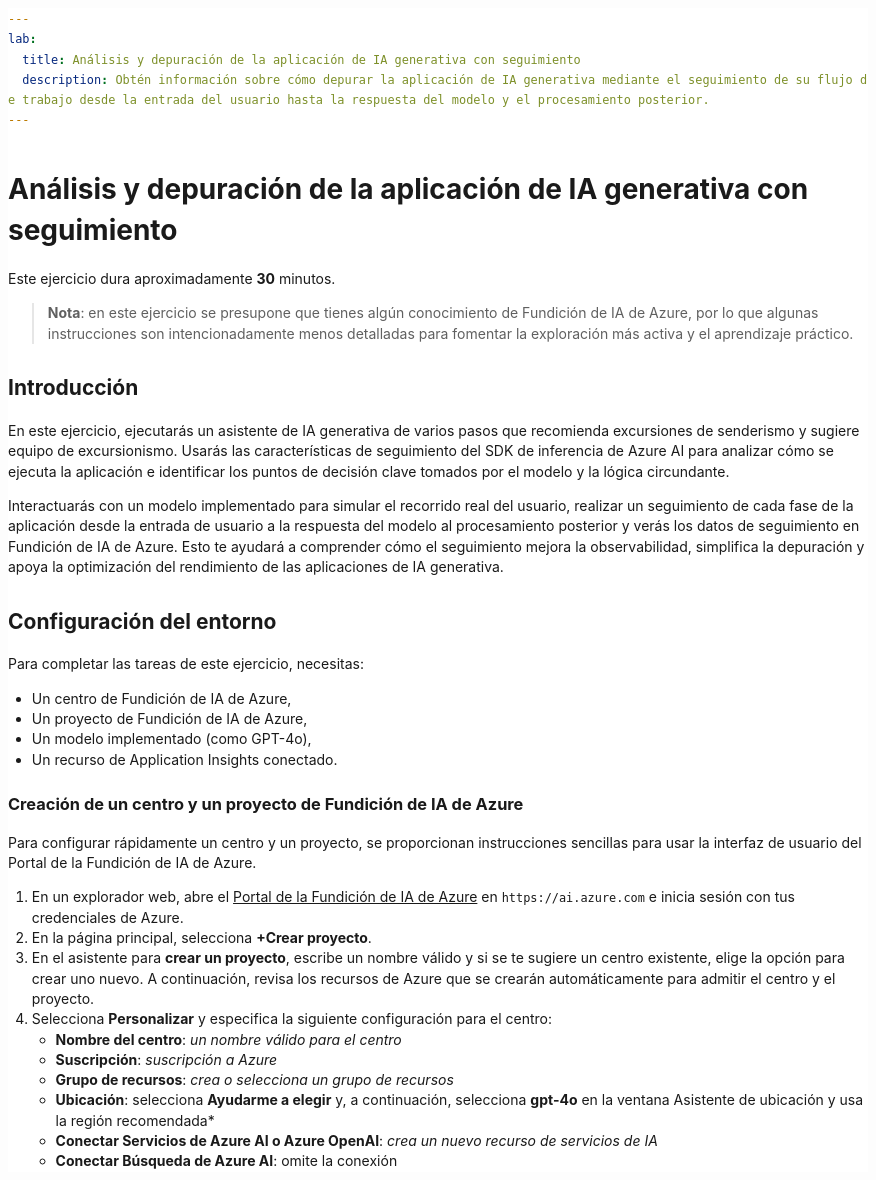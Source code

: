 ```yaml
---
lab:
  title: Análisis y depuración de la aplicación de IA generativa con seguimiento
  description: Obtén información sobre cómo depurar la aplicación de IA generativa mediante el seguimiento de su flujo de trabajo desde la entrada del usuario hasta la respuesta del modelo y el procesamiento posterior.
---
```


# Análisis y depuración de la aplicación de IA generativa con seguimiento

Este ejercicio dura aproximadamente **30** minutos.

> **Nota**: en este ejercicio se presupone que tienes algún conocimiento de Fundición de IA de Azure, por lo que algunas instrucciones son intencionadamente menos detalladas para fomentar la exploración más activa y el aprendizaje práctico.

## Introducción

En este ejercicio, ejecutarás un asistente de IA generativa de varios pasos que recomienda excursiones de senderismo y sugiere equipo de excursionismo. Usarás las características de seguimiento del SDK de inferencia de Azure AI para analizar cómo se ejecuta la aplicación e identificar los puntos de decisión clave tomados por el modelo y la lógica circundante.

Interactuarás con un modelo implementado para simular el recorrido real del usuario, realizar un seguimiento de cada fase de la aplicación desde la entrada de usuario a la respuesta del modelo al procesamiento posterior y verás los datos de seguimiento en Fundición de IA de Azure. Esto te ayudará a comprender cómo el seguimiento mejora la observabilidad, simplifica la depuración y apoya la optimización del rendimiento de las aplicaciones de IA generativa.

## Configuración del entorno

Para completar las tareas de este ejercicio, necesitas:

- Un centro de Fundición de IA de Azure,
- Un proyecto de Fundición de IA de Azure,
- Un modelo implementado (como GPT-4o),
- Un recurso de Application Insights conectado.

### Creación de un centro y un proyecto de Fundición de IA de Azure

Para configurar rápidamente un centro y un proyecto, se proporcionan instrucciones sencillas para usar la interfaz de usuario del Portal de la Fundición de IA de Azure.

1. En un explorador web, abre el [Portal de la Fundición de IA de Azure](https://ai.azure.com) en `https://ai.azure.com` e inicia sesión con tus credenciales de Azure.
1. En la página principal, selecciona **+Crear proyecto**.
1. En el asistente para **crear un proyecto**, escribe un nombre válido y si se te sugiere un centro existente, elige la opción para crear uno nuevo. A continuación, revisa los recursos de Azure que se crearán automáticamente para admitir el centro y el proyecto.
1. Selecciona **Personalizar** y especifica la siguiente configuración para el centro:
    - **Nombre del centro**: *un nombre válido para el centro*
    - **Suscripción**: *suscripción a Azure*
    - **Grupo de recursos**: *crea o selecciona un grupo de recursos*
    - **Ubicación**: selecciona **Ayudarme a elegir** y, a continuación, selecciona **gpt-4o** en la ventana Asistente de ubicación y usa la región recomendada\*
    - **Conectar Servicios de Azure AI o Azure OpenAI**: *crea un nuevo recurso de servicios de IA*
    - **Conectar Búsqueda de Azure AI**: omite la conexión
